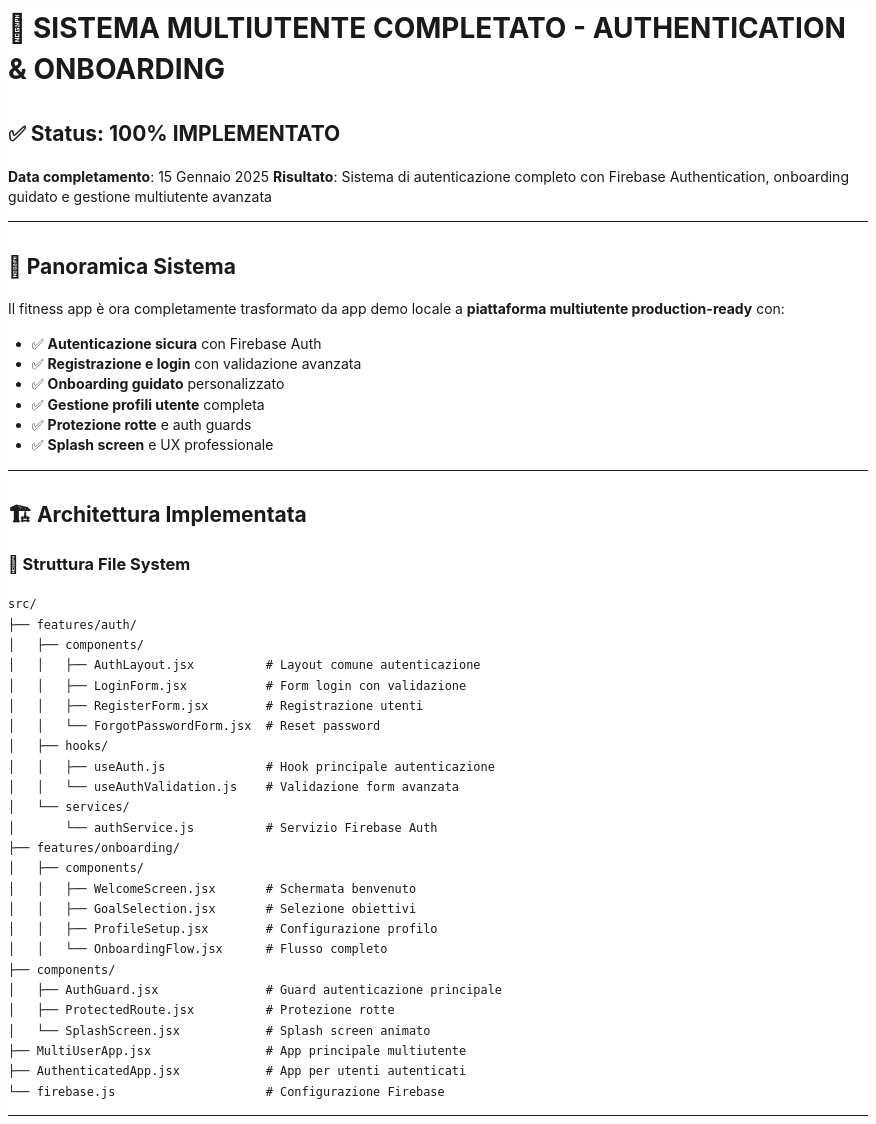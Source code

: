 # 🔐 SISTEMA MULTIUTENTE COMPLETATO - AUTHENTICATION & ONBOARDING

## ✅ Status: 100% IMPLEMENTATO

**Data completamento**: 15 Gennaio 2025
**Risultato**: Sistema di autenticazione completo con Firebase Authentication, onboarding guidato e gestione multiutente avanzata

---

## 🎯 Panoramica Sistema

Il fitness app è ora completamente trasformato da app demo locale a **piattaforma multiutente production-ready** con:

- ✅ **Autenticazione sicura** con Firebase Auth
- ✅ **Registrazione e login** con validazione avanzata
- ✅ **Onboarding guidato** personalizzato
- ✅ **Gestione profili utente** completa
- ✅ **Protezione rotte** e auth guards
- ✅ **Splash screen** e UX professionale

---

## 🏗️ Architettura Implementata

### 📁 Struttura File System

```
src/
├── features/auth/
│   ├── components/
│   │   ├── AuthLayout.jsx          # Layout comune autenticazione
│   │   ├── LoginForm.jsx           # Form login con validazione
│   │   ├── RegisterForm.jsx        # Registrazione utenti
│   │   └── ForgotPasswordForm.jsx  # Reset password
│   ├── hooks/
│   │   ├── useAuth.js              # Hook principale autenticazione
│   │   └── useAuthValidation.js    # Validazione form avanzata
│   └── services/
│       └── authService.js          # Servizio Firebase Auth
├── features/onboarding/
│   ├── components/
│   │   ├── WelcomeScreen.jsx       # Schermata benvenuto
│   │   ├── GoalSelection.jsx       # Selezione obiettivi
│   │   ├── ProfileSetup.jsx        # Configurazione profilo
│   │   └── OnboardingFlow.jsx      # Flusso completo
├── components/
│   ├── AuthGuard.jsx               # Guard autenticazione principale
│   ├── ProtectedRoute.jsx          # Protezione rotte
│   └── SplashScreen.jsx            # Splash screen animato
├── MultiUserApp.jsx                # App principale multiutente
├── AuthenticatedApp.jsx            # App per utenti autenticati
└── firebase.js                     # Configurazione Firebase
```

---